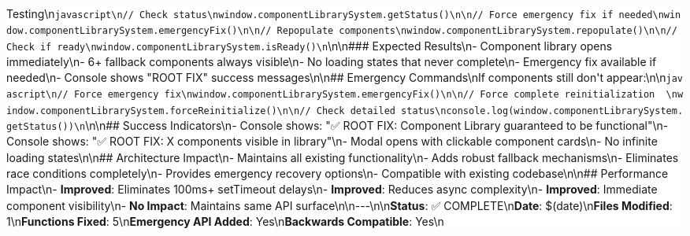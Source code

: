 Testing\n```javascript\n// Check status\nwindow.componentLibrarySystem.getStatus()\n\n// Force emergency fix if needed\nwindow.componentLibrarySystem.emergencyFix()\n\n// Repopulate components\nwindow.componentLibrarySystem.repopulate()\n\n// Check if ready\nwindow.componentLibrarySystem.isReady()\n```\n\n### Expected Results\n- Component library opens immediately\n- 6+ fallback components always visible\n- No loading states that never complete\n- Emergency fix available if needed\n- Console shows \"ROOT FIX\" success messages\n\n## Emergency Commands\nIf components still don't appear:\n\n```javascript\n// Force emergency fix\nwindow.componentLibrarySystem.emergencyFix()\n\n// Force complete reinitialization  \nwindow.componentLibrarySystem.forceReinitialize()\n\n// Check detailed status\nconsole.log(window.componentLibrarySystem.getStatus())\n```\n\n## Success Indicators\n- Console shows: \"✅ ROOT FIX: Component Library guaranteed to be functional\"\n- Console shows: \"✅ ROOT FIX: X components visible in library\"\n- Modal opens with clickable component cards\n- No infinite loading states\n\n## Architecture Impact\n- Maintains all existing functionality\n- Adds robust fallback mechanisms\n- Eliminates race conditions completely\n- Provides emergency recovery options\n- Compatible with existing codebase\n\n## Performance Impact\n- **Improved**: Eliminates 100ms+ setTimeout delays\n- **Improved**: Reduces async complexity\n- **Improved**: Immediate component visibility\n- **No Impact**: Maintains same API surface\n\n---\n\n**Status**: ✅ COMPLETE\n**Date**: $(date)\n**Files Modified**: 1\n**Functions Fixed**: 5\n**Emergency API Added**: Yes\n**Backwards Compatible**: Yes\n
